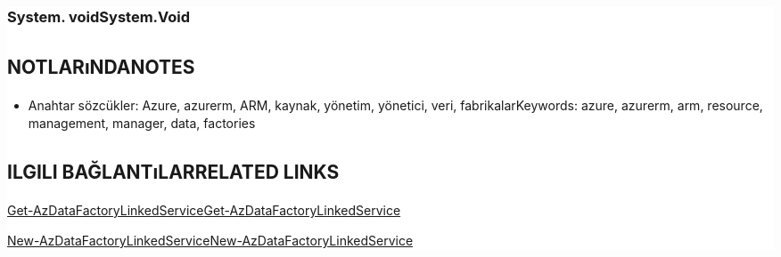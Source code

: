 ### <span data-ttu-id="debe9-141">System. void</span><span class="sxs-lookup"><span data-stu-id="debe9-141">System.Void</span></span>

## <span data-ttu-id="debe9-142">NOTLARıNDA</span><span class="sxs-lookup"><span data-stu-id="debe9-142">NOTES</span></span>
* <span data-ttu-id="debe9-143">Anahtar sözcükler: Azure, azurerm, ARM, kaynak, yönetim, yönetici, veri, fabrikalar</span><span class="sxs-lookup"><span data-stu-id="debe9-143">Keywords: azure, azurerm, arm, resource, management, manager, data, factories</span></span>

## <span data-ttu-id="debe9-144">ILGILI BAĞLANTıLAR</span><span class="sxs-lookup"><span data-stu-id="debe9-144">RELATED LINKS</span></span>

[<span data-ttu-id="debe9-145">Get-AzDataFactoryLinkedService</span><span class="sxs-lookup"><span data-stu-id="debe9-145">Get-AzDataFactoryLinkedService</span></span>](./Get-AzDataFactoryLinkedService.md)

[<span data-ttu-id="debe9-146">New-AzDataFactoryLinkedService</span><span class="sxs-lookup"><span data-stu-id="debe9-146">New-AzDataFactoryLinkedService</span></span>](./New-AzDataFactoryLinkedService.md)


